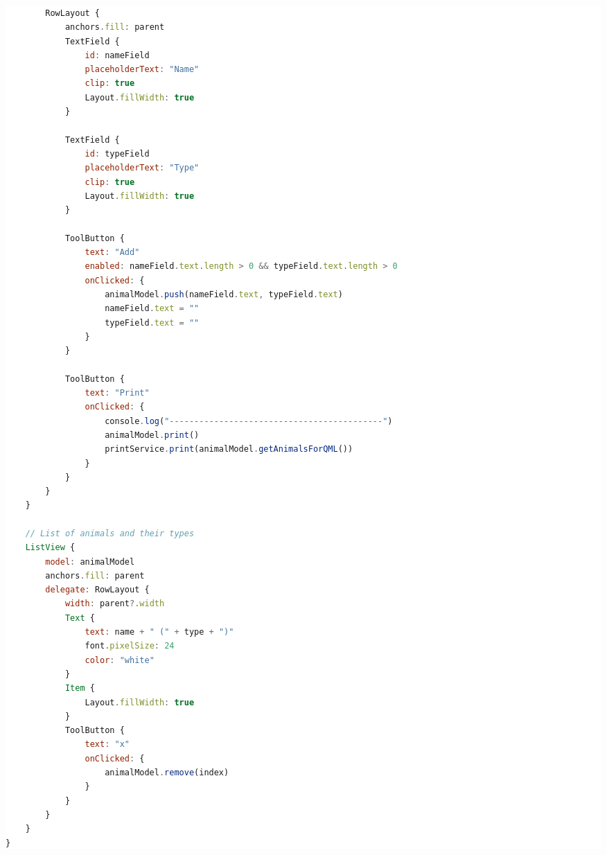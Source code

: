 ```qml
        RowLayout {
            anchors.fill: parent
            TextField {
                id: nameField
                placeholderText: "Name"
                clip: true
                Layout.fillWidth: true
            }

            TextField {
                id: typeField
                placeholderText: "Type"
                clip: true
                Layout.fillWidth: true
            }

            ToolButton {
                text: "Add"
                enabled: nameField.text.length > 0 && typeField.text.length > 0
                onClicked: {
                    animalModel.push(nameField.text, typeField.text)
                    nameField.text = ""
                    typeField.text = ""
                }
            }

            ToolButton {
                text: "Print"
                onClicked: {
                    console.log("-------------------------------------------")
                    animalModel.print()
                    printService.print(animalModel.getAnimalsForQML())
                }
            }
        }
    }

    // List of animals and their types
    ListView {
        model: animalModel
        anchors.fill: parent
        delegate: RowLayout {
            width: parent?.width
            Text {
                text: name + " (" + type + ")"
                font.pixelSize: 24
                color: "white"
            }
            Item {
                Layout.fillWidth: true
            }
            ToolButton {
                text: "x"
                onClicked: {
                    animalModel.remove(index)
                }
            }
        }
    }
}
```
